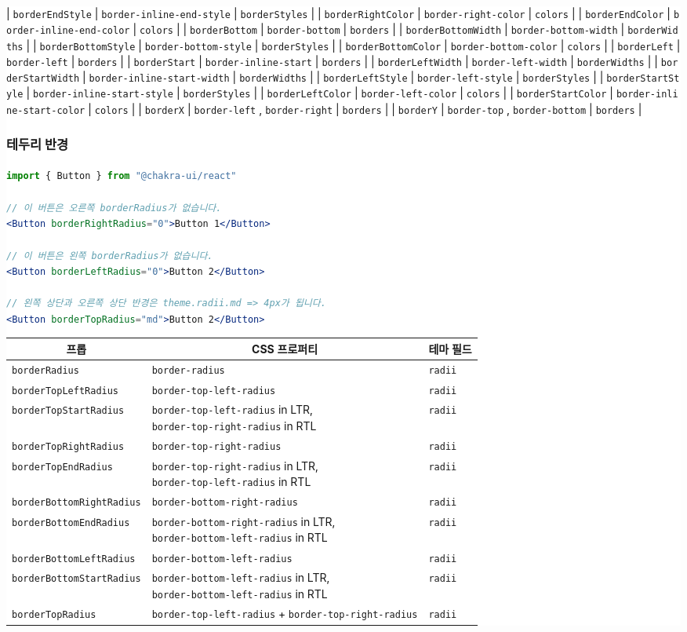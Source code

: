 | `borderEndStyle` | `border-inline-end-style` | `borderStyles` |
| `borderRightColor` | `border-right-color` | `colors` |
| `borderEndColor` | `border-inline-end-color` | `colors` |
| `borderBottom` | `border-bottom` | `borders` |
| `borderBottomWidth` | `border-bottom-width` | `borderWidths` |
| `borderBottomStyle` | `border-bottom-style` | `borderStyles` |
| `borderBottomColor` | `border-bottom-color` | `colors` |
| `borderLeft` | `border-left` | `borders` |
| `borderStart` | `border-inline-start` | `borders` |
| `borderLeftWidth` | `border-left-width` | `borderWidths` |
| `borderStartWidth` | `border-inline-start-width` | `borderWidths` |
| `borderLeftStyle` | `border-left-style` | `borderStyles` |
| `borderStartStyle` | `border-inline-start-style` | `borderStyles` |
| `borderLeftColor` | `border-left-color` | `colors` |
| `borderStartColor` | `border-inline-start-color` | `colors` |
| `borderX` | `border-left` , `border-right` | `borders` |
| `borderY` | `border-top` , `border-bottom` | `borders` |

### 테두리 반경

```jsx
import { Button } from "@chakra-ui/react"

// 이 버튼은 오른쪽 borderRadius가 없습니다.
<Button borderRightRadius="0">Button 1</Button>

// 이 버튼은 왼쪽 borderRadius가 없습니다.
<Button borderLeftRadius="0">Button 2</Button>

// 왼쪽 상단과 오른쪽 상단 반경은 theme.radii.md => 4px가 됩니다.
<Button borderTopRadius="md">Button 2</Button>
```

| 프롭 | CSS 프로퍼티 | 테마 필드 |
| ------------------------- | ---------------------------------------------------------------------------- | ----------- |
| `borderRadius` | `border-radius` | `radii` |
| `borderTopLeftRadius` | `border-top-left-radius` | `radii` |
| `borderTopStartRadius` | `border-top-left-radius` in LTR,<br/> `border-top-right-radius` in RTL | `radii` |
| `borderTopRightRadius` | `border-top-right-radius` | `radii` |
| `borderTopEndRadius` | `border-top-right-radius` in LTR,<br/> `border-top-left-radius` in RTL | `radii` |
| `borderBottomRightRadius` | `border-bottom-right-radius` | `radii` |
| `borderBottomEndRadius` | `border-bottom-right-radius` in LTR,<br/> `border-bottom-left-radius` in RTL | `radii` |
| `borderBottomLeftRadius` | `border-bottom-left-radius` | `radii` |
| `borderBottomStartRadius` | `border-bottom-left-radius` in LTR,<br/> `border-bottom-left-radius` in RTL | `radii` |
| `borderTopRadius` | `border-top-left-radius` + `border-top-right-radius` | `radii` |